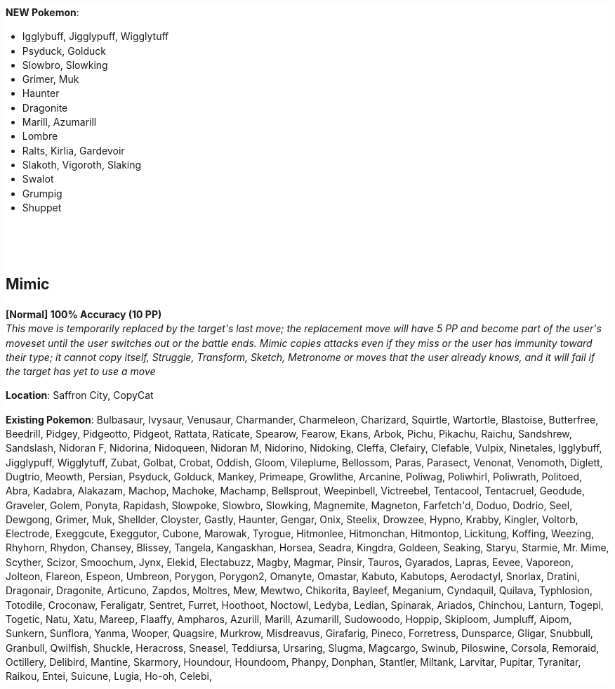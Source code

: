 **NEW Pokemon**:
* Igglybuff, Jigglypuff, Wigglytuff
* Psyduck, Golduck
* Slowbro, Slowking
* Grimer, Muk
* Haunter
* Dragonite
* Marill, Azumarill
* Lombre
* Ralts, Kirlia, Gardevoir
* Slakoth, Vigoroth, Slaking
* Swalot
* Grumpig
* Shuppet





<br><br>
## Mimic
**[Normal] 100% Accuracy (10 PP)**
<br>_This move is temporarily replaced by the target's last move; the replacement move will have 5 PP and become part of the user's moveset until the user switches out or the battle ends. Mimic copies attacks even if they miss or the user has immunity toward their type; it cannot copy itself, Struggle, Transform, Sketch, Metronome or moves that the user already knows, and it will fail if the target has yet to use a move_

**Location**: Saffron City, CopyCat

**Existing Pokemon**:
Bulbasaur, Ivysaur, Venusaur, Charmander, Charmeleon, Charizard, Squirtle, Wartortle, Blastoise, Butterfree, Beedrill, Pidgey, Pidgeotto, Pidgeot, Rattata, Raticate, Spearow, Fearow, Ekans, Arbok, Pichu, Pikachu, Raichu, Sandshrew, Sandslash, Nidoran F, Nidorina, Nidoqueen, Nidoran M, Nidorino, Nidoking, Cleffa, Clefairy, Clefable, Vulpix, Ninetales, Igglybuff, Jigglypuff, Wigglytuff, Zubat, Golbat, Crobat, Oddish, Gloom, Vileplume, Bellossom, Paras, Parasect, Venonat, Venomoth, Diglett, Dugtrio, Meowth, Persian, Psyduck, Golduck, Mankey, Primeape, Growlithe, Arcanine, Poliwag, Poliwhirl, Poliwrath, Politoed, Abra, Kadabra, Alakazam, Machop, Machoke, Machamp, Bellsprout, Weepinbell, Victreebel, Tentacool, Tentacruel, Geodude, Graveler, Golem, Ponyta, Rapidash, Slowpoke, Slowbro, Slowking, Magnemite, Magneton, Farfetch'd, Doduo, Dodrio, Seel, Dewgong, Grimer, Muk, Shellder, Cloyster, Gastly, Haunter, Gengar, Onix, Steelix, Drowzee, Hypno, Krabby, Kingler, Voltorb, Electrode, Exeggcute, Exeggutor, Cubone, Marowak, Tyrogue, Hitmonlee, Hitmonchan, Hitmontop, Lickitung, Koffing, Weezing, Rhyhorn, Rhydon, Chansey, Blissey, Tangela, Kangaskhan, Horsea, Seadra, Kingdra, Goldeen, Seaking, Staryu, Starmie, Mr. Mime, Scyther, Scizor, Smoochum, Jynx, Elekid, Electabuzz, Magby, Magmar, Pinsir, Tauros, Gyarados, Lapras, Eevee, Vaporeon, Jolteon, Flareon, Espeon, Umbreon, Porygon, Porygon2, Omanyte, Omastar, Kabuto, Kabutops, Aerodactyl, Snorlax, Dratini, Dragonair, Dragonite, Articuno, Zapdos, Moltres, Mew, Mewtwo,
Chikorita, Bayleef, Meganium, Cyndaquil, Quilava, Typhlosion, Totodile, Croconaw, Feraligatr, Sentret, Furret, Hoothoot, Noctowl, Ledyba, Ledian, Spinarak, Ariados, Chinchou, Lanturn, Togepi, Togetic, Natu, Xatu, Mareep, Flaaffy, Ampharos, Azurill, Marill, Azumarill, Sudowoodo, Hoppip, Skiploom, Jumpluff, Aipom, Sunkern, Sunflora, Yanma, Wooper, Quagsire, Murkrow, Misdreavus, Girafarig, Pineco, Forretress, Dunsparce, Gligar, Snubbull, Granbull, Qwilfish, Shuckle, Heracross, Sneasel, Teddiursa, Ursaring, Slugma, Magcargo, Swinub, Piloswine, Corsola, Remoraid, Octillery, Delibird, Mantine, Skarmory, Houndour, Houndoom, Phanpy, Donphan, Stantler, Miltank, Larvitar, Pupitar, Tyranitar, Raikou, Entei, Suicune, Lugia, Ho-oh, Celebi,